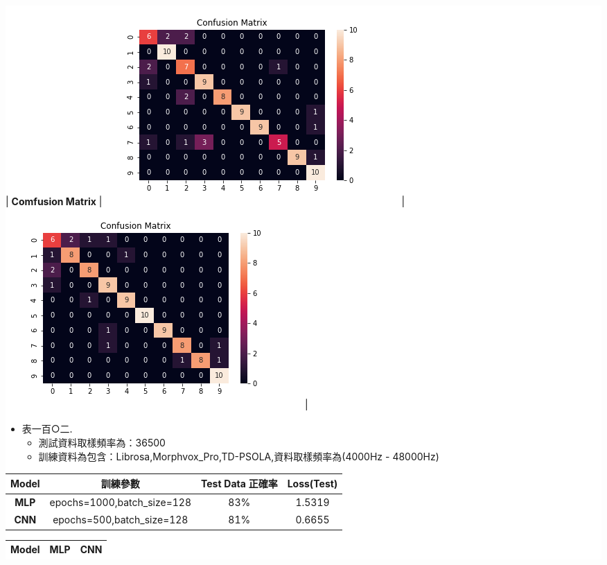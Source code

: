 | **Comfusion Matrix** |![](https://raw.githubusercontent.com/t108368530/lab1/master/img/3/mlp_35500.png)|![](https://raw.githubusercontent.com/t108368530/lab1/master/img/3/cnn_35500.png)|


- 表一百○二. 
  - 測試資料取樣頻率為：36500
  - 訓練資料為包含：Librosa,Morphvox_Pro,TD-PSOLA,資料取樣頻率為(4000Hz - 48000Hz)

|  Model  |          訓練參數          | Test Data 正確率 | Loss(Test) |
|:-------:|:--------------------------:|:----------------:|:----------:|
| **MLP** | epochs=1000,batch_size=128 |       83%        |   1.5319  |
| **CNN** | epochs=500,batch_size=128  |       81%        |   0.6655    |

|      Model       |               **MLP**                |               **CNN**                |
|:----------------:|:------------------------------------:|:------------------------------------:|